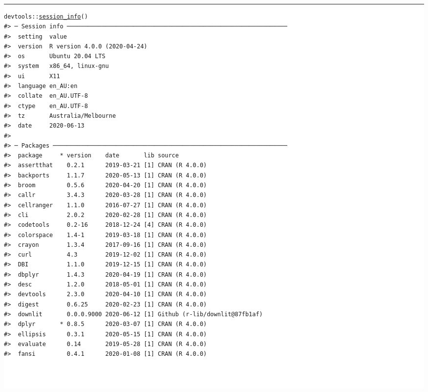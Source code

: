 ------------------------------------------------------------------------

<div class="highlight">

<pre class='chroma'><code class='language-r' data-lang='r'><span class='k'>devtools</span>::<span class='nf'><a href='https://rdrr.io/pkg/sessioninfo/man/session_info.html'>session_info</a></span>()
<span class='c'>#&gt; ─ Session info ───────────────────────────────────────────────────────────────</span>
<span class='c'>#&gt;  setting  value                       </span>
<span class='c'>#&gt;  version  R version 4.0.0 (2020-04-24)</span>
<span class='c'>#&gt;  os       Ubuntu 20.04 LTS            </span>
<span class='c'>#&gt;  system   x86_64, linux-gnu           </span>
<span class='c'>#&gt;  ui       X11                         </span>
<span class='c'>#&gt;  language en_AU:en                    </span>
<span class='c'>#&gt;  collate  en_AU.UTF-8                 </span>
<span class='c'>#&gt;  ctype    en_AU.UTF-8                 </span>
<span class='c'>#&gt;  tz       Australia/Melbourne         </span>
<span class='c'>#&gt;  date     2020-06-13                  </span>
<span class='c'>#&gt; </span>
<span class='c'>#&gt; ─ Packages ───────────────────────────────────────────────────────────────────</span>
<span class='c'>#&gt;  package     * version    date       lib source                            </span>
<span class='c'>#&gt;  assertthat    0.2.1      2019-03-21 [1] CRAN (R 4.0.0)                    </span>
<span class='c'>#&gt;  backports     1.1.7      2020-05-13 [1] CRAN (R 4.0.0)                    </span>
<span class='c'>#&gt;  broom         0.5.6      2020-04-20 [1] CRAN (R 4.0.0)                    </span>
<span class='c'>#&gt;  callr         3.4.3      2020-03-28 [1] CRAN (R 4.0.0)                    </span>
<span class='c'>#&gt;  cellranger    1.1.0      2016-07-27 [1] CRAN (R 4.0.0)                    </span>
<span class='c'>#&gt;  cli           2.0.2      2020-02-28 [1] CRAN (R 4.0.0)                    </span>
<span class='c'>#&gt;  codetools     0.2-16     2018-12-24 [4] CRAN (R 4.0.0)                    </span>
<span class='c'>#&gt;  colorspace    1.4-1      2019-03-18 [1] CRAN (R 4.0.0)                    </span>
<span class='c'>#&gt;  crayon        1.3.4      2017-09-16 [1] CRAN (R 4.0.0)                    </span>
<span class='c'>#&gt;  curl          4.3        2019-12-02 [1] CRAN (R 4.0.0)                    </span>
<span class='c'>#&gt;  DBI           1.1.0      2019-12-15 [1] CRAN (R 4.0.0)                    </span>
<span class='c'>#&gt;  dbplyr        1.4.3      2020-04-19 [1] CRAN (R 4.0.0)                    </span>
<span class='c'>#&gt;  desc          1.2.0      2018-05-01 [1] CRAN (R 4.0.0)                    </span>
<span class='c'>#&gt;  devtools      2.3.0      2020-04-10 [1] CRAN (R 4.0.0)                    </span>
<span class='c'>#&gt;  digest        0.6.25     2020-02-23 [1] CRAN (R 4.0.0)                    </span>
<span class='c'>#&gt;  downlit       0.0.0.9000 2020-06-12 [1] Github (r-lib/downlit@87fb1af)    </span>
<span class='c'>#&gt;  dplyr       * 0.8.5      2020-03-07 [1] CRAN (R 4.0.0)                    </span>
<span class='c'>#&gt;  ellipsis      0.3.1      2020-05-15 [1] CRAN (R 4.0.0)                    </span>
<span class='c'>#&gt;  evaluate      0.14       2019-05-28 [1] CRAN (R 4.0.0)                    </span>
<span class='c'>#&gt;  fansi         0.4.1      2020-01-08 [1] CRAN (R 4.0.0)                    </span>